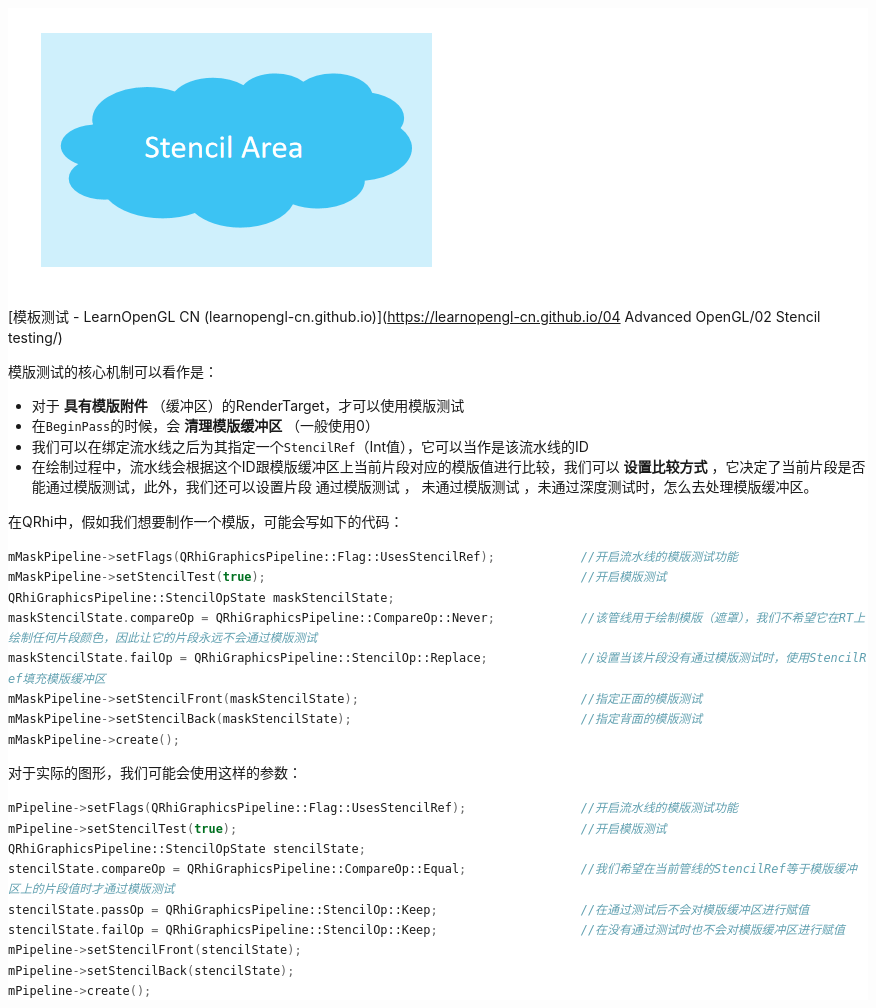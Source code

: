 ![image-20230907200033700](Resources/image-20230907200033700-1694935064528-13.png)

[模板测试 - LearnOpenGL CN (learnopengl-cn.github.io)](https://learnopengl-cn.github.io/04 Advanced OpenGL/02 Stencil testing/)

模版测试的核心机制可以看作是：

- 对于 **具有模版附件** （缓冲区）的RenderTarget，才可以使用模版测试
- 在`BeginPass`的时候，会 **清理模版缓冲区** （一般使用0）
- 我们可以在绑定流水线之后为其指定一个`StencilRef`（Int值），它可以当作是该流水线的ID
- 在绘制过程中，流水线会根据这个ID跟模版缓冲区上当前片段对应的模版值进行比较，我们可以 **设置比较方式** ，它决定了当前片段是否能通过模版测试，此外，我们还可以设置片段 通过模版测试 ， 未通过模版测试 ，未通过深度测试时，怎么去处理模版缓冲区。

在QRhi中，假如我们想要制作一个模版，可能会写如下的代码：

``` c++
mMaskPipeline->setFlags(QRhiGraphicsPipeline::Flag::UsesStencilRef);			//开启流水线的模版测试功能
mMaskPipeline->setStencilTest(true);											//开启模版测试
QRhiGraphicsPipeline::StencilOpState maskStencilState;
maskStencilState.compareOp = QRhiGraphicsPipeline::CompareOp::Never;			//该管线用于绘制模版（遮罩），我们不希望它在RT上绘制任何片段颜色，因此让它的片段永远不会通过模版测试
maskStencilState.failOp = QRhiGraphicsPipeline::StencilOp::Replace;				//设置当该片段没有通过模版测试时，使用StencilRef填充模版缓冲区
mMaskPipeline->setStencilFront(maskStencilState);								//指定正面的模版测试
mMaskPipeline->setStencilBack(maskStencilState);								//指定背面的模版测试
mMaskPipeline->create();
```

对于实际的图形，我们可能会使用这样的参数：

``` c++
mPipeline->setFlags(QRhiGraphicsPipeline::Flag::UsesStencilRef);				//开启流水线的模版测试功能
mPipeline->setStencilTest(true);												//开启模版测试
QRhiGraphicsPipeline::StencilOpState stencilState;
stencilState.compareOp = QRhiGraphicsPipeline::CompareOp::Equal;				//我们希望在当前管线的StencilRef等于模版缓冲区上的片段值时才通过模版测试
stencilState.passOp = QRhiGraphicsPipeline::StencilOp::Keep;					//在通过测试后不会对模版缓冲区进行赋值
stencilState.failOp = QRhiGraphicsPipeline::StencilOp::Keep;					//在没有通过测试时也不会对模版缓冲区进行赋值
mPipeline->setStencilFront(stencilState);
mPipeline->setStencilBack(stencilState);
mPipeline->create();
```
